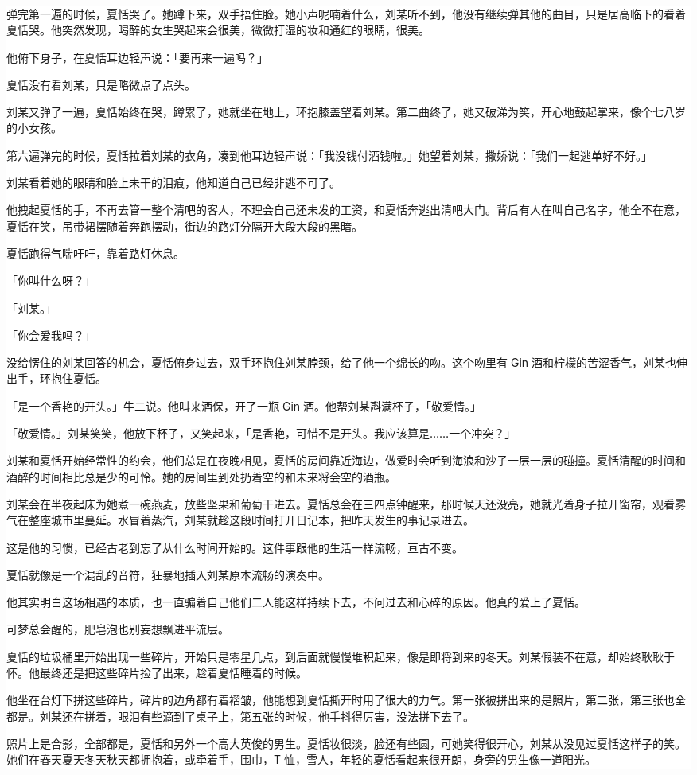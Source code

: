 
弹完第一遍的时候，夏恬哭了。她蹲下来，双手捂住脸。她小声呢喃着什么，刘某听不到，他没有继续弹其他的曲目，只是居高临下的看着夏恬哭。他突然发现，喝醉的女生哭起来会很美，微微打湿的妆和通红的眼睛，很美。


他俯下身子，在夏恬耳边轻声说：「要再来一遍吗？」


夏恬没有看刘某，只是略微点了点头。


刘某又弹了一遍，夏恬始终在哭，蹲累了，她就坐在地上，环抱膝盖望着刘某。第二曲终了，她又破涕为笑，开心地鼓起掌来，像个七八岁的小女孩。


第六遍弹完的时候，夏恬拉着刘某的衣角，凑到他耳边轻声说：「我没钱付酒钱啦。」她望着刘某，撒娇说：「我们一起逃单好不好。」


刘某看着她的眼睛和脸上未干的泪痕，他知道自己已经非逃不可了。


他拽起夏恬的手，不再去管一整个清吧的客人，不理会自己还未发的工资，和夏恬奔逃出清吧大门。背后有人在叫自己名字，他全不在意，夏恬在笑，吊带裙摆随着奔跑摆动，街边的路灯分隔开大段大段的黑暗。


夏恬跑得气喘吁吁，靠着路灯休息。


「你叫什么呀？」


「刘某。」


「你会爱我吗？」


没给愣住的刘某回答的机会，夏恬俯身过去，双手环抱住刘某脖颈，给了他一个绵长的吻。这个吻里有 Gin 酒和柠檬的苦涩香气，刘某也伸出手，环抱住夏恬。


「是一个香艳的开头。」牛二说。他叫来酒保，开了一瓶 Gin 酒。他帮刘某斟满杯子，「敬爱情。」


「敬爱情。」刘某笑笑，他放下杯子，又笑起来，「是香艳，可惜不是开头。我应该算是……一个冲突？」


刘某和夏恬开始经常性的约会，他们总是在夜晚相见，夏恬的房间靠近海边，做爱时会听到海浪和沙子一层一层的碰撞。夏恬清醒的时间和酒醉的时间相比总是少的可怜。她的房间里到处扔着空的和未来将会空的酒瓶。


刘某会在半夜起床为她煮一碗燕麦，放些坚果和葡萄干进去。夏恬总会在三四点钟醒来，那时候天还没亮，她就光着身子拉开窗帘，观看雾气在整座城市里蔓延。水冒着蒸汽，刘某就趁这段时间打开日记本，把昨天发生的事记录进去。


这是他的习惯，已经古老到忘了从什么时间开始的。这件事跟他的生活一样流畅，亘古不变。


夏恬就像是一个混乱的音符，狂暴地插入刘某原本流畅的演奏中。


他其实明白这场相遇的本质，也一直骗着自己他们二人能这样持续下去，不问过去和心碎的原因。他真的爱上了夏恬。


可梦总会醒的，肥皂泡也别妄想飘进平流层。


夏恬的垃圾桶里开始出现一些碎片，开始只是零星几点，到后面就慢慢堆积起来，像是即将到来的冬天。刘某假装不在意，却始终耿耿于怀。他最终还是把这些碎片捡了出来，趁着夏恬睡着的时候。


他坐在台灯下拼这些碎片，碎片的边角都有着褶皱，他能想到夏恬撕开时用了很大的力气。第一张被拼出来的是照片，第二张，第三张也全都是。刘某还在拼着，眼泪有些滴到了桌子上，第五张的时候，他手抖得厉害，没法拼下去了。


照片上是合影，全部都是，夏恬和另外一个高大英俊的男生。夏恬妆很淡，脸还有些圆，可她笑得很开心，刘某从没见过夏恬这样子的笑。她们在春天夏天冬天秋天都拥抱着，或牵着手，围巾，T 恤，雪人，年轻的夏恬看起来很开朗，身旁的男生像一道阳光。

